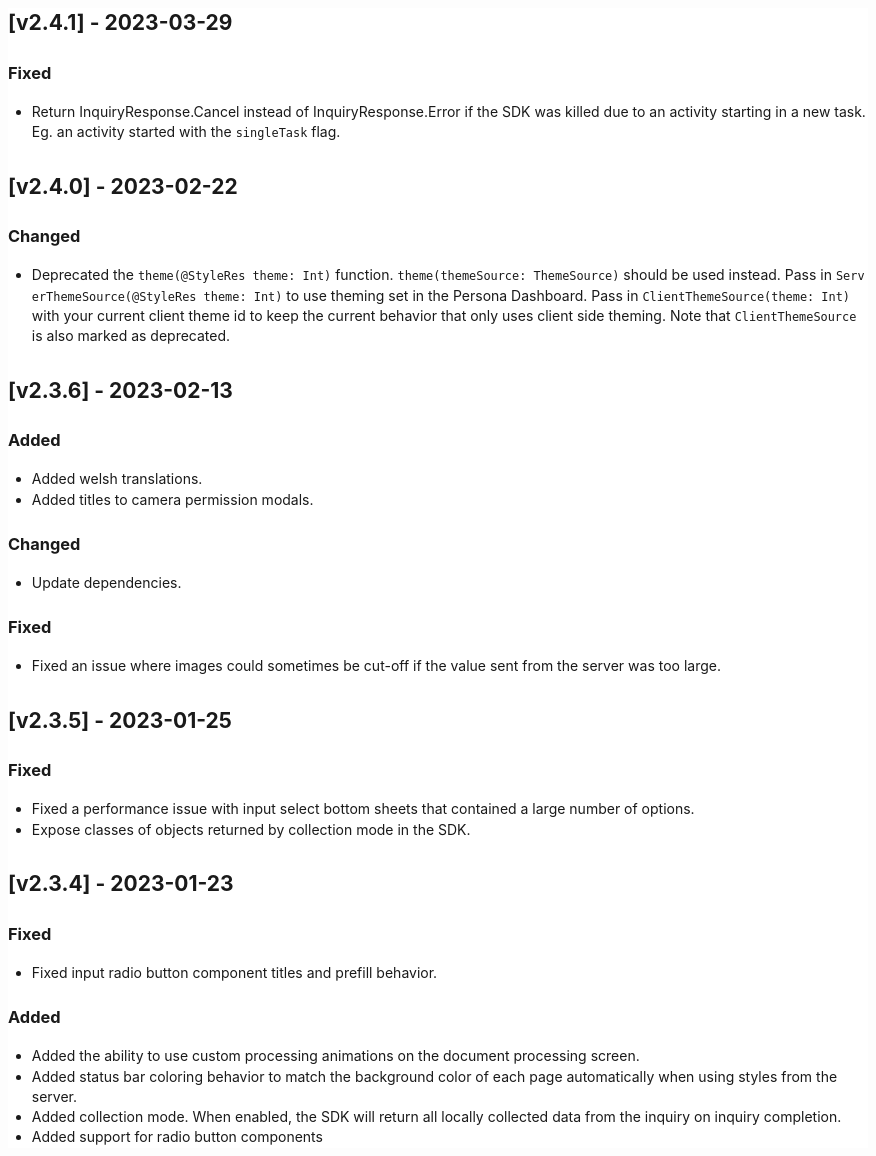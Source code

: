 ## [v2.4.1] - 2023-03-29

### Fixed
- Return InquiryResponse.Cancel instead of InquiryResponse.Error if the SDK was killed due to an
  activity starting in a new task. Eg. an activity started with the `singleTask` flag.

## [v2.4.0] - 2023-02-22

### Changed
- Deprecated the `theme(@StyleRes theme: Int)` function. `theme(themeSource: ThemeSource)` should
  be used instead. Pass in `ServerThemeSource(@StyleRes theme: Int)` to use theming set in the Persona Dashboard. Pass
  in `ClientThemeSource(theme: Int)` with your current client theme id to keep the current behavior
  that only uses client side theming. Note that `ClientThemeSource` is also marked as deprecated.

## [v2.3.6] - 2023-02-13

### Added
- Added welsh translations.
- Added titles to camera permission modals.

### Changed
- Update dependencies.

### Fixed
- Fixed an issue where images could sometimes be cut-off if the value sent from the server was too large.

## [v2.3.5] - 2023-01-25

### Fixed
- Fixed a performance issue with input select bottom sheets that contained a large number of options.
- Expose classes of objects returned by collection mode in the SDK.

## [v2.3.4] - 2023-01-23

### Fixed
- Fixed input radio button component titles and prefill behavior.

### Added
- Added the ability to use custom processing animations on the document processing screen.
- Added status bar coloring behavior to match the background color of each page automatically
  when using styles from the server.
- Added collection mode. When enabled, the SDK will return all locally collected data from the inquiry on inquiry completion.
- Added support for radio button components
